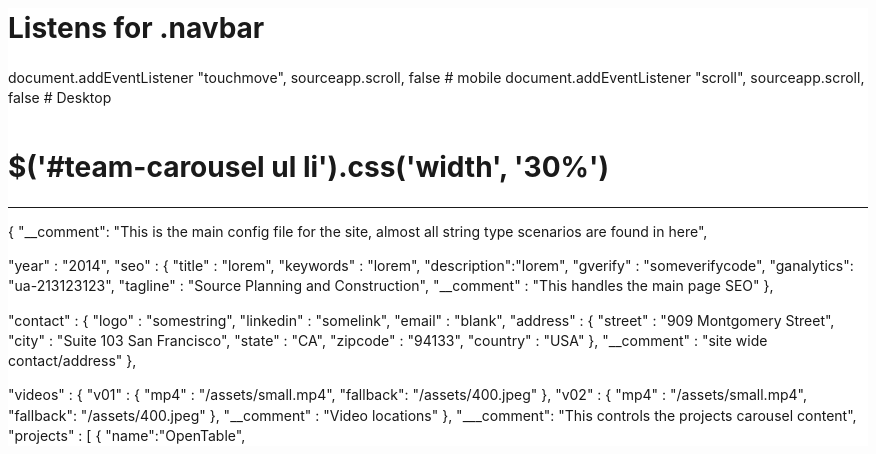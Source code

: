   # Listens for .navbar
  document.addEventListener "touchmove", sourceapp.scroll, false # mobile
  document.addEventListener "scroll", sourceapp.scroll, false # Desktop




  # $('#team-carousel ul li').css('width', '30%')
  
  
  
  
  
  
  
  
  
  
  
  
  
  
  
  
  
  
  
-----------------
{
  "__comment": "This is the main config file for the site, almost all string type scenarios are found in here",

  "year"        : "2014",
  "seo"       : {
    "title"     : "lorem",
    "keywords"  : "lorem",
    "description":"lorem",
    "gverify"   : "someverifycode",
    "ganalytics": "ua-213123123",
    "tagline"   : "Source Planning and Construction",
    "__comment" : "This handles the main page SEO"
  },

  "contact"   : {
    "logo"      : "somestring",
    "linkedin"  : "somelink",
    "email"     : "blank",
    "address" : {
      "street"  : "909 Montgomery Street",
      "city"    : "Suite 103 San Francisco",
      "state"   : "CA",
      "zipcode" : "94133",
      "country" : "USA"
    },
    "__comment" : "site wide contact/address"
  },

  "videos"    : {
    "v01"     : {
      "mp4"     : "/assets/small.mp4",
      "fallback": "/assets/400.jpeg"
    },
    "v02"     : {
      "mp4"     : "/assets/small.mp4",
      "fallback": "/assets/400.jpeg"
    },
    "__comment" : "Video locations"
  },
  "___comment": "This controls the projects carousel content",
  "projects"  : [
    {
      "name":"OpenTable",